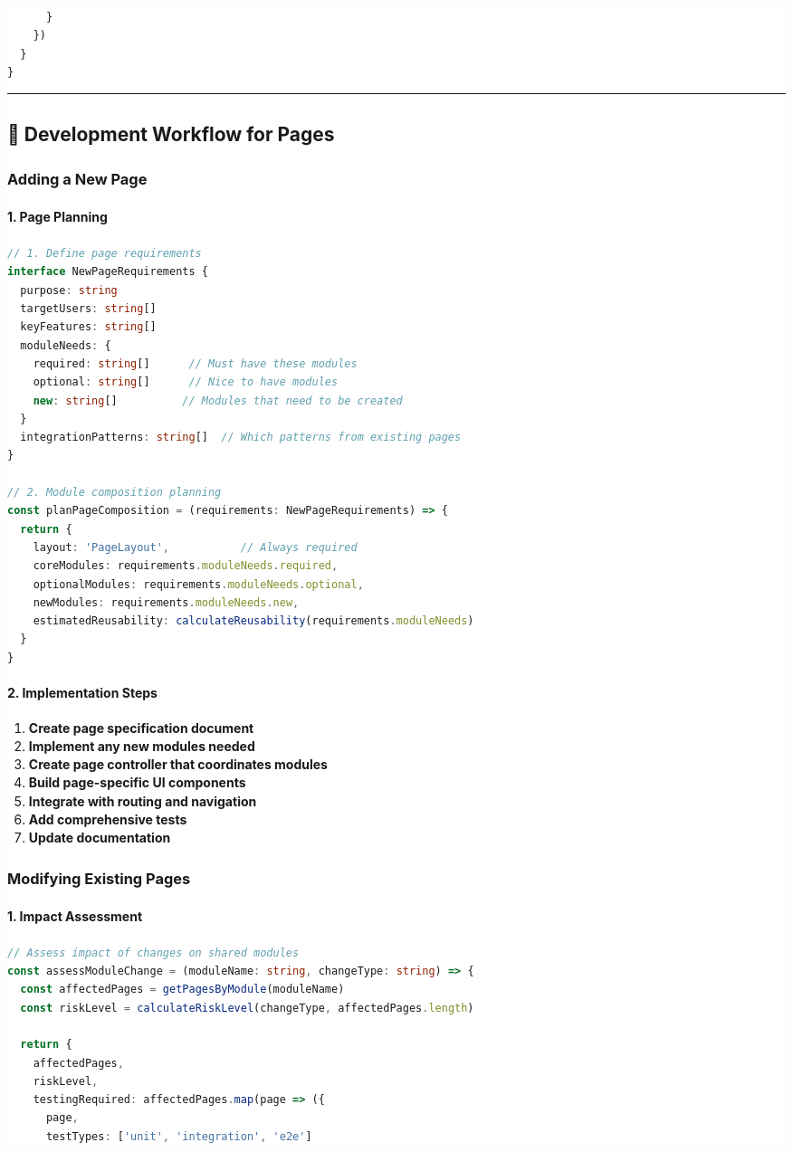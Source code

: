 ```typescript
      }
    })
  }
}
```

---

## 🎯 **Development Workflow for Pages**

### **Adding a New Page**

#### **1. Page Planning**
```typescript
// 1. Define page requirements
interface NewPageRequirements {
  purpose: string
  targetUsers: string[]
  keyFeatures: string[]
  moduleNeeds: {
    required: string[]      // Must have these modules
    optional: string[]      // Nice to have modules
    new: string[]          // Modules that need to be created
  }
  integrationPatterns: string[]  // Which patterns from existing pages
}

// 2. Module composition planning
const planPageComposition = (requirements: NewPageRequirements) => {
  return {
    layout: 'PageLayout',           // Always required
    coreModules: requirements.moduleNeeds.required,
    optionalModules: requirements.moduleNeeds.optional,
    newModules: requirements.moduleNeeds.new,
    estimatedReusability: calculateReusability(requirements.moduleNeeds)
  }
}
```

#### **2. Implementation Steps**
1. **Create page specification document**
2. **Implement any new modules needed**
3. **Create page controller that coordinates modules**
4. **Build page-specific UI components**
5. **Integrate with routing and navigation**
6. **Add comprehensive tests**
7. **Update documentation**

### **Modifying Existing Pages**

#### **1. Impact Assessment**
```typescript
// Assess impact of changes on shared modules
const assessModuleChange = (moduleName: string, changeType: string) => {
  const affectedPages = getPagesByModule(moduleName)
  const riskLevel = calculateRiskLevel(changeType, affectedPages.length)
  
  return {
    affectedPages,
    riskLevel,
    testingRequired: affectedPages.map(page => ({
      page,
      testTypes: ['unit', 'integration', 'e2e']
```